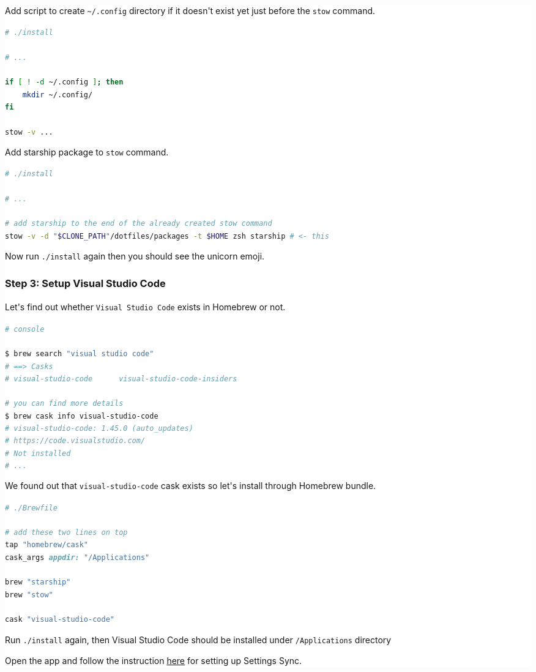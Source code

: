 Add script to create `~/.config` directory if it doesn't exist yet just before the `stow` command.

```sh
# ./install

# ...

if [ ! -d ~/.config ]; then
    mkdir ~/.config/
fi

stow -v ...
```

Add starship package to `stow` command.

```sh
# ./install

# ...

# add starship to the end of the already created stow command
stow -v -d "$CLONE_PATH"/dotfiles/packages -t $HOME zsh starship # <- this
```

Now run `./install` again then you should see the unicorn emoji.

### Step 3: Setup Visual Studio Code

Let's find out whether `Visual Studio Code` exists in Homebrew or not.

```sh
# console

$ brew search "visual studio code"
# ==> Casks
# visual-studio-code      visual-studio-code-insiders

# you can find more details
$ brew cask info visual-studio-code
# visual-studio-code: 1.45.0 (auto_updates)
# https://code.visualstudio.com/
# Not installed
# ...
```

We found out that `visual-studio-code` cask exists so let's install through Homebrew bundle.

```ruby
# ./Brewfile

# add these two lines on top
tap "homebrew/cask"
cask_args appdir: "/Applications"

brew "starship"
brew "stow"

cask "visual-studio-code"
```

Run `./install` again, then Visual Studio Code should be installed under `/Applications` directory

Open the app and follow the instruction [here][vscode-settings-sync] for setting up Settings Sync.


[vscode-settings-sync]: https://code.visualstudio.com/docs/editor/settings-sync